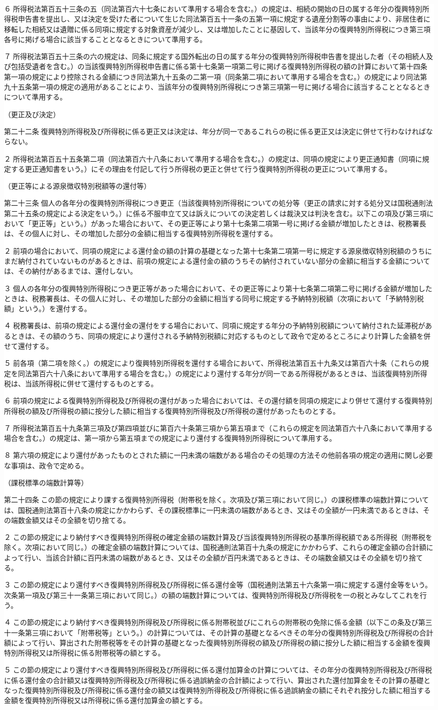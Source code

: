 ６ 所得税法第百五十三条の五（同法第百六十七条において準用する場合を含む。）の規定は、相続の開始の日の属する年分の復興特別所得税申告書を提出し、又は決定を受けた者について生じた同法第百五十一条の五第一項に規定する遺産分割等の事由により、非居住者に移転した相続又は遺贈に係る同項に規定する対象資産が減少し、又は増加したことに基因して、当該年分の復興特別所得税につき第三項各号に掲げる場合に該当することとなるときについて準用する。

７ 所得税法第百五十三条の六の規定は、同条に規定する国外転出の日の属する年分の復興特別所得税申告書を提出した者（その相続人及び包括受遺者を含む。）の当該復興特別所得税申告書に係る第十七条第一項第二号に掲げる復興特別所得税の額の計算において第十四条第一項の規定により控除される金額につき同法第九十五条の二第一項（同条第二項において準用する場合を含む。）の規定により同法第九十五条第一項の規定の適用があることにより、当該年分の復興特別所得税につき第三項第一号に掲げる場合に該当することとなるときについて準用する。

（更正及び決定）

第二十二条 復興特別所得税及び所得税に係る更正又は決定は、年分が同一であるこれらの税に係る更正又は決定に併せて行わなければならない。

２ 所得税法第百五十五条第二項（同法第百六十八条において準用する場合を含む。）の規定は、同項の規定により更正通知書（同項に規定する更正通知書をいう。）にその理由を付記して行う所得税の更正と併せて行う復興特別所得税の更正について準用する。

（更正等による源泉徴収特別税額等の還付等）

第二十三条 個人の各年分の復興特別所得税につき更正（当該復興特別所得税についての処分等（更正の請求に対する処分又は国税通則法第二十五条の規定による決定をいう。）に係る不服申立て又は訴えについての決定若しくは裁決又は判決を含む。以下この項及び第三項において「更正等」という。）があった場合において、その更正等により第十七条第二項第一号に掲げる金額が増加したときは、税務署長は、その個人に対し、その増加した部分の金額に相当する復興特別所得税を還付する。

２ 前項の場合において、同項の規定による還付金の額の計算の基礎となった第十七条第二項第一号に規定する源泉徴収特別税額のうちにまだ納付されていないものがあるときは、前項の規定による還付金の額のうちその納付されていない部分の金額に相当する金額については、その納付があるまでは、還付しない。

３ 個人の各年分の復興特別所得税につき更正等があった場合において、その更正等により第十七条第二項第二号に掲げる金額が増加したときは、税務署長は、その個人に対し、その増加した部分の金額に相当する同号に規定する予納特別税額（次項において「予納特別税額」という。）を還付する。

４ 税務署長は、前項の規定による還付金の還付をする場合において、同項に規定する年分の予納特別税額について納付された延滞税があるときは、その額のうち、同項の規定により還付される予納特別税額に対応するものとして政令で定めるところにより計算した金額を併せて還付する。

５ 前各項（第二項を除く。）の規定により復興特別所得税を還付する場合において、所得税法第百五十九条又は第百六十条（これらの規定を同法第百六十八条において準用する場合を含む。）の規定により還付する年分が同一である所得税があるときは、当該復興特別所得税は、当該所得税に併せて還付するものとする。

６ 前項の規定による復興特別所得税及び所得税の還付があった場合においては、その還付額を同項の規定により併せて還付する復興特別所得税の額及び所得税の額に按分した額に相当する復興特別所得税及び所得税の還付があったものとする。

７ 所得税法第百五十九条第三項及び第四項並びに第百六十条第三項から第五項まで（これらの規定を同法第百六十八条において準用する場合を含む。）の規定は、第一項から第五項までの規定により還付する復興特別所得税について準用する。

８ 第六項の規定により還付があったものとされた額に一円未満の端数がある場合のその処理の方法その他前各項の規定の適用に関し必要な事項は、政令で定める。

（課税標準の端数計算等）

第二十四条 この節の規定により課する復興特別所得税（附帯税を除く。次項及び第三項において同じ。）の課税標準の端数計算については、国税通則法第百十八条の規定にかかわらず、その課税標準に一円未満の端数があるとき、又はその全額が一円未満であるときは、その端数金額又はその全額を切り捨てる。

２ この節の規定により納付すべき復興特別所得税の確定金額の端数計算及び当該復興特別所得税の基準所得税額である所得税（附帯税を除く。次項において同じ。）の確定金額の端数計算については、国税通則法第百十九条の規定にかかわらず、これらの確定金額の合計額によって行い、当該合計額に百円未満の端数があるとき、又はその全額が百円未満であるときは、その端数金額又はその全額を切り捨てる。

３ この節の規定により還付すべき復興特別所得税及び所得税に係る還付金等（国税通則法第五十六条第一項に規定する還付金等をいう。次条第一項及び第三十一条第三項において同じ。）の額の端数計算については、復興特別所得税及び所得税を一の税とみなしてこれを行う。

４ この節の規定により納付すべき復興特別所得税及び所得税に係る附帯税並びにこれらの附帯税の免除に係る金額（以下この条及び第三十一条第三項において「附帯税等」という。）の計算については、その計算の基礎となるべきその年分の復興特別所得税及び所得税の合計額によって行い、算出された附帯税等をその計算の基礎となった復興特別所得税の額及び所得税の額に按分した額に相当する金額を復興特別所得税又は所得税に係る附帯税等の額とする。

５ この節の規定により還付すべき復興特別所得税及び所得税に係る還付加算金の計算については、その年分の復興特別所得税及び所得税に係る還付金の合計額又は復興特別所得税及び所得税に係る過誤納金の合計額によって行い、算出された還付加算金をその計算の基礎となった復興特別所得税及び所得税に係る還付金の額又は復興特別所得税及び所得税に係る過誤納金の額にそれぞれ按分した額に相当する金額を復興特別所得税又は所得税に係る還付加算金の額とする。
